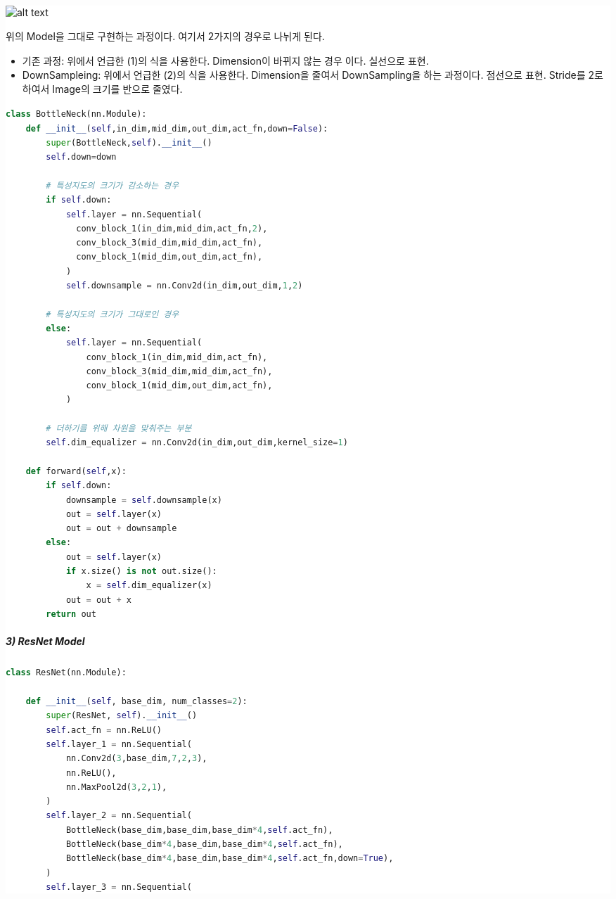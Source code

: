 ![alt text](https://www.codeproject.com/KB/AI/1248963/resnet.png)

위의 Model을 그대로 구현하는 과정이다. 여기서 2가지의 경우로 나뉘게 된다.
- 기존 과정: 위에서 언급한 (1)의 식을 사용한다. Dimension이 바뀌지 않는 경우 이다. 실선으로 표현.
- DownSampleing: 위에서 언급한 (2)의 식을 사용한다. Dimension을 줄여서 DownSampling을 하는 과정이다. 점선으로 표현. Stride를 2로하여서 Image의 크기를 반으로 줄였다.

```python
class BottleNeck(nn.Module):
    def __init__(self,in_dim,mid_dim,out_dim,act_fn,down=False):
        super(BottleNeck,self).__init__()
        self.down=down
        
        # 특성지도의 크기가 감소하는 경우
        if self.down:
            self.layer = nn.Sequential(
              conv_block_1(in_dim,mid_dim,act_fn,2),
              conv_block_3(mid_dim,mid_dim,act_fn),
              conv_block_1(mid_dim,out_dim,act_fn),
            )
            self.downsample = nn.Conv2d(in_dim,out_dim,1,2)
            
        # 특성지도의 크기가 그대로인 경우
        else:
            self.layer = nn.Sequential(
                conv_block_1(in_dim,mid_dim,act_fn),
                conv_block_3(mid_dim,mid_dim,act_fn),
                conv_block_1(mid_dim,out_dim,act_fn),
            )
            
        # 더하기를 위해 차원을 맞춰주는 부분
        self.dim_equalizer = nn.Conv2d(in_dim,out_dim,kernel_size=1)
                  
    def forward(self,x):
        if self.down:
            downsample = self.downsample(x)
            out = self.layer(x)
            out = out + downsample
        else:
            out = self.layer(x)
            if x.size() is not out.size():
                x = self.dim_equalizer(x)
            out = out + x
        return out

```

##### 3) ResNet Model
```python
class ResNet(nn.Module):

    def __init__(self, base_dim, num_classes=2):
        super(ResNet, self).__init__()
        self.act_fn = nn.ReLU()
        self.layer_1 = nn.Sequential(
            nn.Conv2d(3,base_dim,7,2,3),
            nn.ReLU(),
            nn.MaxPool2d(3,2,1),
        )
        self.layer_2 = nn.Sequential(
            BottleNeck(base_dim,base_dim,base_dim*4,self.act_fn),
            BottleNeck(base_dim*4,base_dim,base_dim*4,self.act_fn),
            BottleNeck(base_dim*4,base_dim,base_dim*4,self.act_fn,down=True),
        )   
        self.layer_3 = nn.Sequential(
```